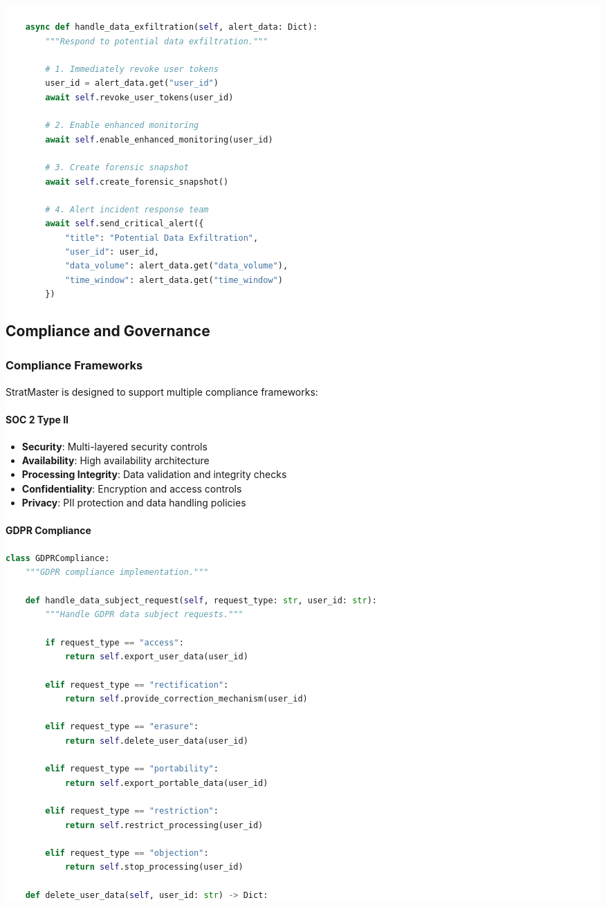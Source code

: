 ```python
        
    async def handle_data_exfiltration(self, alert_data: Dict):
        """Respond to potential data exfiltration."""
        
        # 1. Immediately revoke user tokens
        user_id = alert_data.get("user_id")
        await self.revoke_user_tokens(user_id)
        
        # 2. Enable enhanced monitoring
        await self.enable_enhanced_monitoring(user_id)
        
        # 3. Create forensic snapshot
        await self.create_forensic_snapshot()
        
        # 4. Alert incident response team
        await self.send_critical_alert({
            "title": "Potential Data Exfiltration",
            "user_id": user_id,
            "data_volume": alert_data.get("data_volume"),
            "time_window": alert_data.get("time_window")
        })
```

## Compliance and Governance

### Compliance Frameworks

StratMaster is designed to support multiple compliance frameworks:

#### SOC 2 Type II
- **Security**: Multi-layered security controls
- **Availability**: High availability architecture
- **Processing Integrity**: Data validation and integrity checks
- **Confidentiality**: Encryption and access controls
- **Privacy**: PII protection and data handling policies

#### GDPR Compliance
```python
class GDPRCompliance:
    """GDPR compliance implementation."""
    
    def handle_data_subject_request(self, request_type: str, user_id: str):
        """Handle GDPR data subject requests."""
        
        if request_type == "access":
            return self.export_user_data(user_id)
            
        elif request_type == "rectification":
            return self.provide_correction_mechanism(user_id)
            
        elif request_type == "erasure":
            return self.delete_user_data(user_id)
            
        elif request_type == "portability":
            return self.export_portable_data(user_id)
            
        elif request_type == "restriction":
            return self.restrict_processing(user_id)
            
        elif request_type == "objection":
            return self.stop_processing(user_id)
    
    def delete_user_data(self, user_id: str) -> Dict:
```